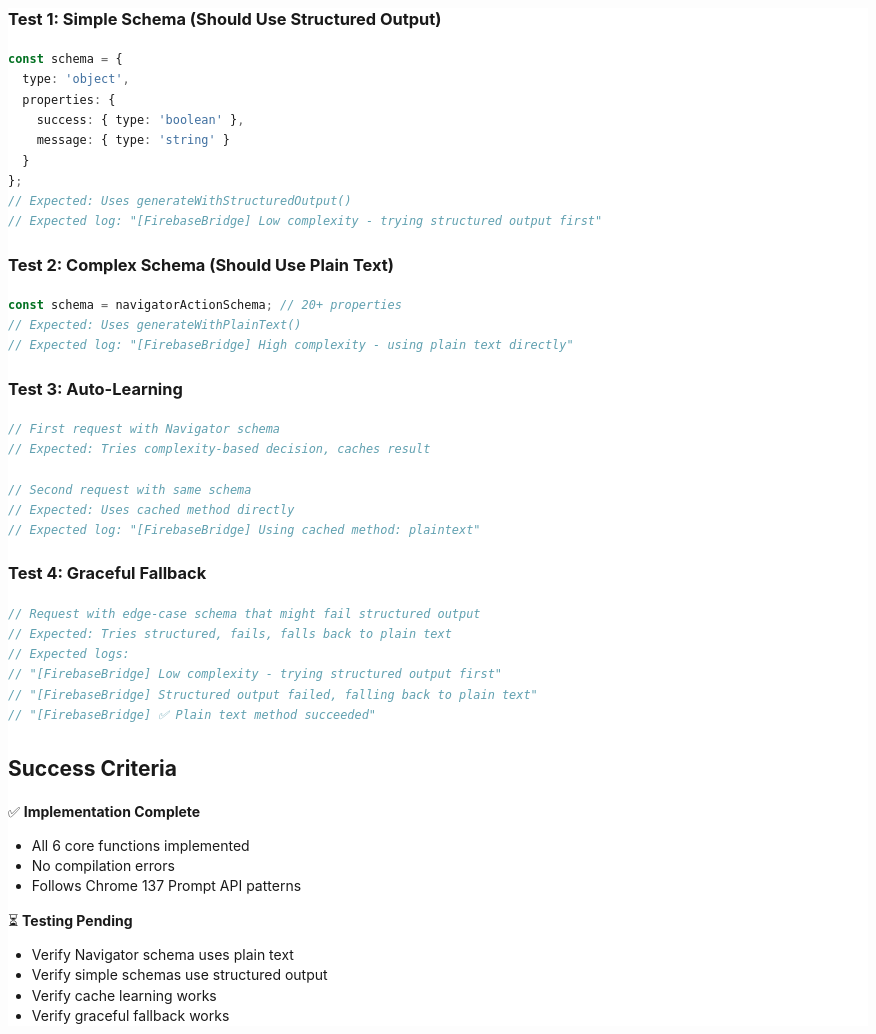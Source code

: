 ### Test 1: Simple Schema (Should Use Structured Output)
```typescript
const schema = {
  type: 'object',
  properties: {
    success: { type: 'boolean' },
    message: { type: 'string' }
  }
};
// Expected: Uses generateWithStructuredOutput()
// Expected log: "[FirebaseBridge] Low complexity - trying structured output first"
```

### Test 2: Complex Schema (Should Use Plain Text)
```typescript
const schema = navigatorActionSchema; // 20+ properties
// Expected: Uses generateWithPlainText()
// Expected log: "[FirebaseBridge] High complexity - using plain text directly"
```

### Test 3: Auto-Learning
```typescript
// First request with Navigator schema
// Expected: Tries complexity-based decision, caches result

// Second request with same schema
// Expected: Uses cached method directly
// Expected log: "[FirebaseBridge] Using cached method: plaintext"
```

### Test 4: Graceful Fallback
```typescript
// Request with edge-case schema that might fail structured output
// Expected: Tries structured, fails, falls back to plain text
// Expected logs:
// "[FirebaseBridge] Low complexity - trying structured output first"
// "[FirebaseBridge] Structured output failed, falling back to plain text"
// "[FirebaseBridge] ✅ Plain text method succeeded"
```

## Success Criteria

✅ **Implementation Complete**
- All 6 core functions implemented
- No compilation errors
- Follows Chrome 137 Prompt API patterns

⏳ **Testing Pending**
- Verify Navigator schema uses plain text
- Verify simple schemas use structured output
- Verify cache learning works
- Verify graceful fallback works
